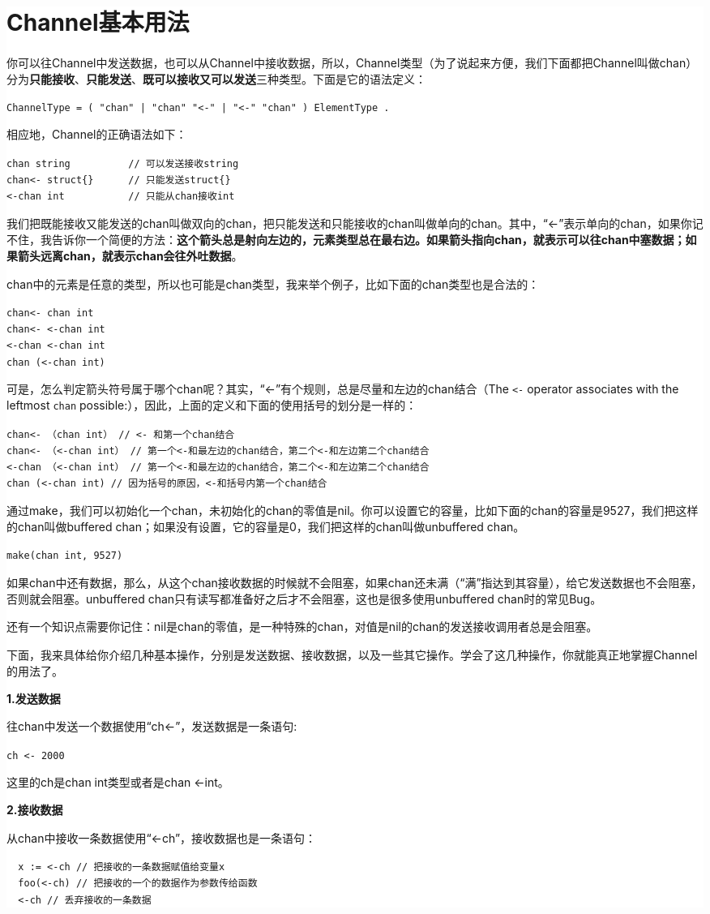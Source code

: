 # Channel基本用法

你可以往Channel中发送数据，也可以从Channel中接收数据，所以，Channel类型（为了说起来方便，我们下面都把Channel叫做chan）分为**只能接收**、**只能发送**、**既可以接收又可以发送**三种类型。下面是它的语法定义：

    ChannelType = ( "chan" | "chan" "<-" | "<-" "chan" ) ElementType .
    

相应地，Channel的正确语法如下：

    chan string          // 可以发送接收string
    chan<- struct{}      // 只能发送struct{}
    <-chan int           // 只能从chan接收int
    

我们把既能接收又能发送的chan叫做双向的chan，把只能发送和只能接收的chan叫做单向的chan。其中，“\<-”表示单向的chan，如果你记不住，我告诉你一个简便的方法：**这个箭头总是射向左边的，元素类型总在最右边。如果箭头指向chan，就表示可以往chan中塞数据；如果箭头远离chan，就表示chan会往外吐数据**。

chan中的元素是任意的类型，所以也可能是chan类型，我来举个例子，比如下面的chan类型也是合法的：

    chan<- chan int   
    chan<- <-chan int  
    <-chan <-chan int
    chan (<-chan int)
    

可是，怎么判定箭头符号属于哪个chan呢？其实，“\<-”有个规则，总是尽量和左边的chan结合（The `<-` operator associates with the leftmost `chan` possible:），因此，上面的定义和下面的使用括号的划分是一样的：

    chan<- （chan int） // <- 和第一个chan结合
    chan<- （<-chan int） // 第一个<-和最左边的chan结合，第二个<-和左边第二个chan结合
    <-chan （<-chan int） // 第一个<-和最左边的chan结合，第二个<-和左边第二个chan结合 
    chan (<-chan int) // 因为括号的原因，<-和括号内第一个chan结合
    

通过make，我们可以初始化一个chan，未初始化的chan的零值是nil。你可以设置它的容量，比如下面的chan的容量是9527，我们把这样的chan叫做buffered chan；如果没有设置，它的容量是0，我们把这样的chan叫做unbuffered chan。

    make(chan int, 9527)
    

如果chan中还有数据，那么，从这个chan接收数据的时候就不会阻塞，如果chan还未满（“满”指达到其容量），给它发送数据也不会阻塞，否则就会阻塞。unbuffered chan只有读写都准备好之后才不会阻塞，这也是很多使用unbuffered chan时的常见Bug。

还有一个知识点需要你记住：nil是chan的零值，是一种特殊的chan，对值是nil的chan的发送接收调用者总是会阻塞。

下面，我来具体给你介绍几种基本操作，分别是发送数据、接收数据，以及一些其它操作。学会了这几种操作，你就能真正地掌握Channel的用法了。

**1.发送数据**

往chan中发送一个数据使用“ch\<-”，发送数据是一条语句:

    ch <- 2000
    

这里的ch是chan int类型或者是chan \<-int。

**2.接收数据**

从chan中接收一条数据使用“\<-ch”，接收数据也是一条语句：

      x := <-ch // 把接收的一条数据赋值给变量x
      foo(<-ch) // 把接收的一个的数据作为参数传给函数
      <-ch // 丢弃接收的一条数据
    
